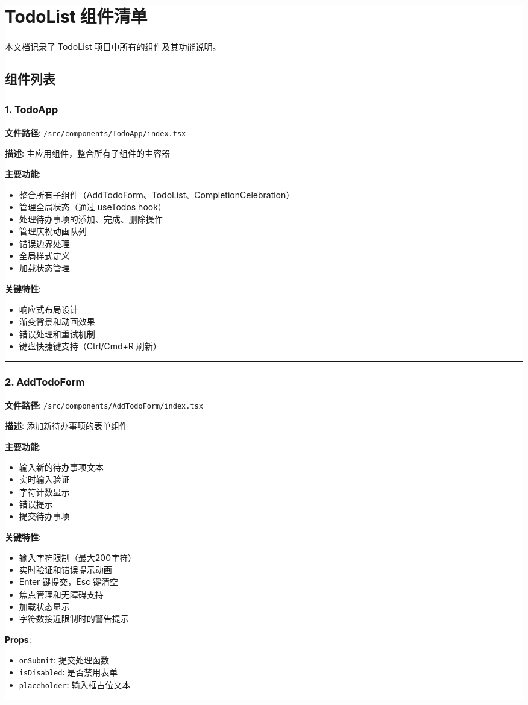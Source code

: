 # TodoList 组件清单

本文档记录了 TodoList 项目中所有的组件及其功能说明。

## 组件列表

### 1. TodoApp
**文件路径**: `/src/components/TodoApp/index.tsx`

**描述**: 主应用组件，整合所有子组件的主容器

**主要功能**:
- 整合所有子组件（AddTodoForm、TodoList、CompletionCelebration）
- 管理全局状态（通过 useTodos hook）
- 处理待办事项的添加、完成、删除操作
- 管理庆祝动画队列
- 错误边界处理
- 全局样式定义
- 加载状态管理

**关键特性**:
- 响应式布局设计
- 渐变背景和动画效果
- 错误处理和重试机制
- 键盘快捷键支持（Ctrl/Cmd+R 刷新）

---

### 2. AddTodoForm
**文件路径**: `/src/components/AddTodoForm/index.tsx`

**描述**: 添加新待办事项的表单组件

**主要功能**:
- 输入新的待办事项文本
- 实时输入验证
- 字符计数显示
- 错误提示
- 提交待办事项

**关键特性**:
- 输入字符限制（最大200字符）
- 实时验证和错误提示动画
- Enter 键提交，Esc 键清空
- 焦点管理和无障碍支持
- 加载状态显示
- 字符数接近限制时的警告提示

**Props**:
- `onSubmit`: 提交处理函数
- `isDisabled`: 是否禁用表单
- `placeholder`: 输入框占位文本

---